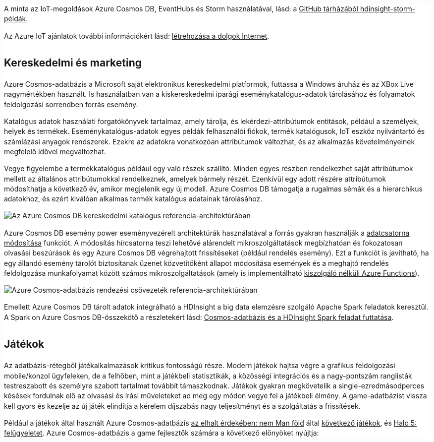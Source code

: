 A minta az IoT-megoldások Azure Cosmos DB, EventHubs és Storm használatával, lásd: a [GitHub tárházából hdinsight-storm-példák](https://github.com/hdinsight/hdinsight-storm-examples/).

Az Azure IoT ajánlatok további információkért lásd: [létrehozása a dolgok Internet](http://www.microsoft.com/server-cloud/internet-of-things.aspx). 

## <a name="retail-and-marketing"></a>Kereskedelmi és marketing
Azure Cosmos-adatbázis a Microsoft saját elektronikus kereskedelmi platformok, futtassa a Windows áruház és az XBox Live nagymértékben használt. Is használatban van a kiskereskedelmi iparági eseménykatalógus-adatok tárolásához és folyamatok feldolgozási sorrendben forrás esemény.

Katalógus adatok használati forgatókönyvek tartalmaz, amely tárolja, és lekérdezi-attribútumok entitások, például a személyek, helyek és termékek. Eseménykatalógus-adatok egyes példák felhasználói fiókok, termék katalógusok, IoT eszköz nyilvántartó és számlázási anyagok rendszerek. Ezekre az adatokra vonatkozóan attribútumok változhat, és az alkalmazás követelményeinek megfelelő idővel megváltozhat.

Vegye figyelembe a termékkatalógus például egy való részek szállító. Minden egyes részben rendelkezhet saját attribútumok mellett az általános attribútumokkal rendelkeznek, amelyek bármely részét. Ezenkívül egy adott részére attribútumok módosíthatja a következő év, amikor megjelenik egy új modell. Azure Cosmos DB támogatja a rugalmas sémák és a hierarchikus adatokhoz, és ezért kiválóan alkalmas termék katalógus adatainak tárolásához.

![Az Azure Cosmos DB kereskedelmi katalógus referencia-architektúrában](./media/use-cases/product-catalog.png)

Azure Cosmos DB esemény power eseményvezérelt architektúrák használatával a forrás gyakran használják a [adatcsatorna módosítása](change-feed.md) funkciót. A módosítás hírcsatorna teszi lehetővé alárendelt mikroszolgáltatások megbízhatóan és fokozatosan olvasási beszúrások és egy Azure Cosmos DB végrehajtott frissítéseket (például rendelés esemény). Ezt a funkciót is javítható, ha egy állandó esemény tárolót biztosítanak üzenet közvetítőként állapot módosítása események és a meghajtó rendelés feldolgozása munkafolyamat között számos mikroszolgáltatások (amely is implementálható [kiszolgáló nélküli Azure Functions](http://azure.com/serverless)).

![Azure Cosmos-adatbázis rendezési csővezeték referencia-architektúrában](./media/use-cases/event-sourcing.png)

Emellett Azure Cosmos DB tárolt adatok integrálható a HDInsight a big data elemzésre szolgáló Apache Spark feladatok keresztül. A Spark on Azure Cosmos DB-összekötő a részletekért lásd: [Cosmos-adatbázis és a HDInsight Spark feladat futtatása](spark-connector.md).

## <a name="gaming"></a>Játékok
Az adatbázis-rétegből játékalkalmazások kritikus fontosságú része. Modern játékok hajtsa végre a grafikus feldolgozási mobile/konzol ügyfeleken, de a felhőben, mint a játékbeli statisztikák, a közösségi integrációs és a nagy-pontszám ranglisták testreszabott és személyre szabott tartalmat továbbít támaszkodnak. Játékok gyakran megkövetelik a single-ezredmásodperces késések fordulnak elő az olvasási és írási műveleteket ad meg egy módon vegye fel a játékbeli élmény. A game-adatbázist vissza kell gyors és kezelje az új játék elindítja a kérelem díjszabás nagy teljesítményt és a szolgáltatás a frissítések.

Például a játékok által használt Azure Cosmos-adatbázis [az elhalt érdekében: nem Man föld](https://azure.microsoft.com/blog/the-walking-dead-no-mans-land-game-soars-to-1-with-azure-documentdb/) által [következő játékok](http://www.nextgames.com/), és [Halo 5: felügyeletet](https://azure.microsoft.com/blog/how-halo-5-guardians-implemented-social-gameplay-using-azure-documentdb/). Azure Cosmos-adatbázis a game fejlesztők számára a következő előnyöket nyújtja:
